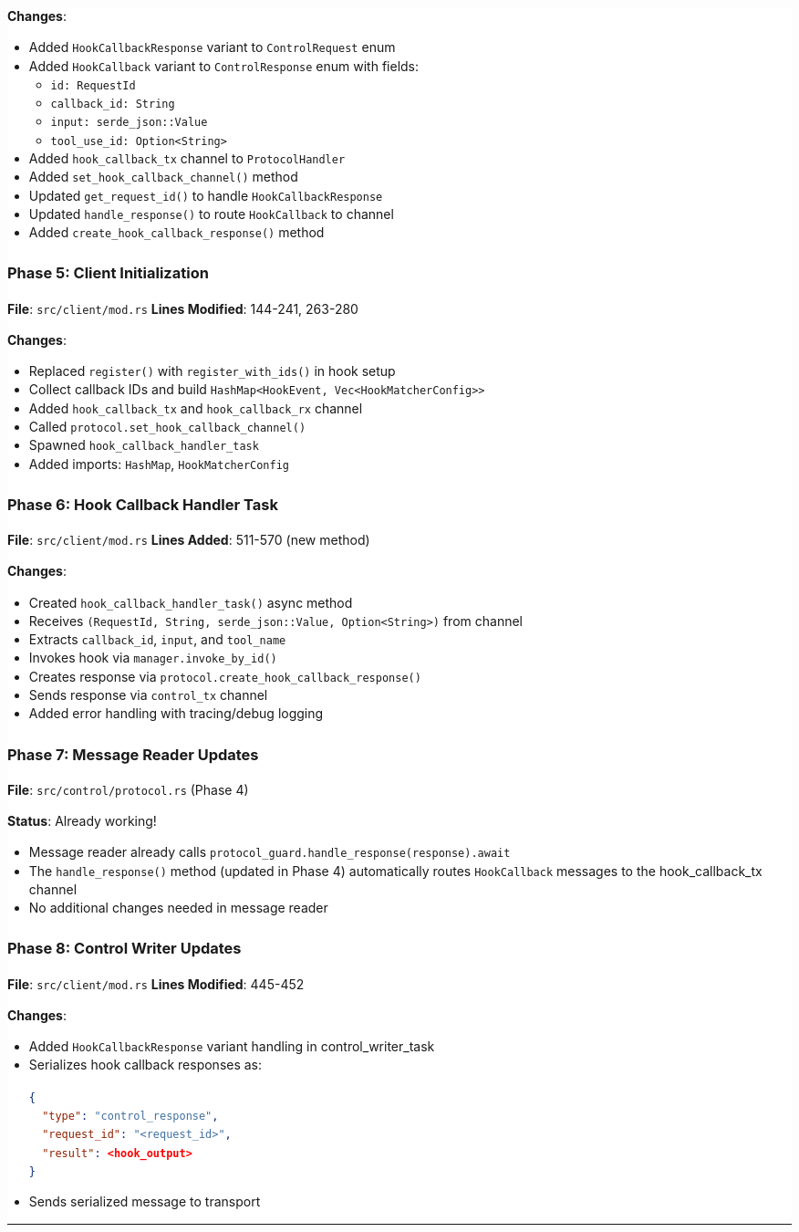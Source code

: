 **Changes**:
- Added `HookCallbackResponse` variant to `ControlRequest` enum
- Added `HookCallback` variant to `ControlResponse` enum with fields:
  - `id: RequestId`
  - `callback_id: String`
  - `input: serde_json::Value`
  - `tool_use_id: Option<String>`
- Added `hook_callback_tx` channel to `ProtocolHandler`
- Added `set_hook_callback_channel()` method
- Updated `get_request_id()` to handle `HookCallbackResponse`
- Updated `handle_response()` to route `HookCallback` to channel
- Added `create_hook_callback_response()` method

### Phase 5: Client Initialization
**File**: `src/client/mod.rs`
**Lines Modified**: 144-241, 263-280

**Changes**:
- Replaced `register()` with `register_with_ids()` in hook setup
- Collect callback IDs and build `HashMap<HookEvent, Vec<HookMatcherConfig>>`
- Added `hook_callback_tx` and `hook_callback_rx` channel
- Called `protocol.set_hook_callback_channel()`
- Spawned `hook_callback_handler_task`
- Added imports: `HashMap`, `HookMatcherConfig`

### Phase 6: Hook Callback Handler Task
**File**: `src/client/mod.rs`
**Lines Added**: 511-570 (new method)

**Changes**:
- Created `hook_callback_handler_task()` async method
- Receives `(RequestId, String, serde_json::Value, Option<String>)` from channel
- Extracts `callback_id`, `input`, and `tool_name`
- Invokes hook via `manager.invoke_by_id()`
- Creates response via `protocol.create_hook_callback_response()`
- Sends response via `control_tx` channel
- Added error handling with tracing/debug logging

### Phase 7: Message Reader Updates
**File**: `src/control/protocol.rs` (Phase 4)

**Status**: Already working!
- Message reader already calls `protocol_guard.handle_response(response).await`
- The `handle_response()` method (updated in Phase 4) automatically routes `HookCallback` messages to the hook_callback_tx channel
- No additional changes needed in message reader

### Phase 8: Control Writer Updates
**File**: `src/client/mod.rs`
**Lines Modified**: 445-452

**Changes**:
- Added `HookCallbackResponse` variant handling in control_writer_task
- Serializes hook callback responses as:
  ```json
  {
    "type": "control_response",
    "request_id": "<request_id>",
    "result": <hook_output>
  }
  ```
- Sends serialized message to transport

---